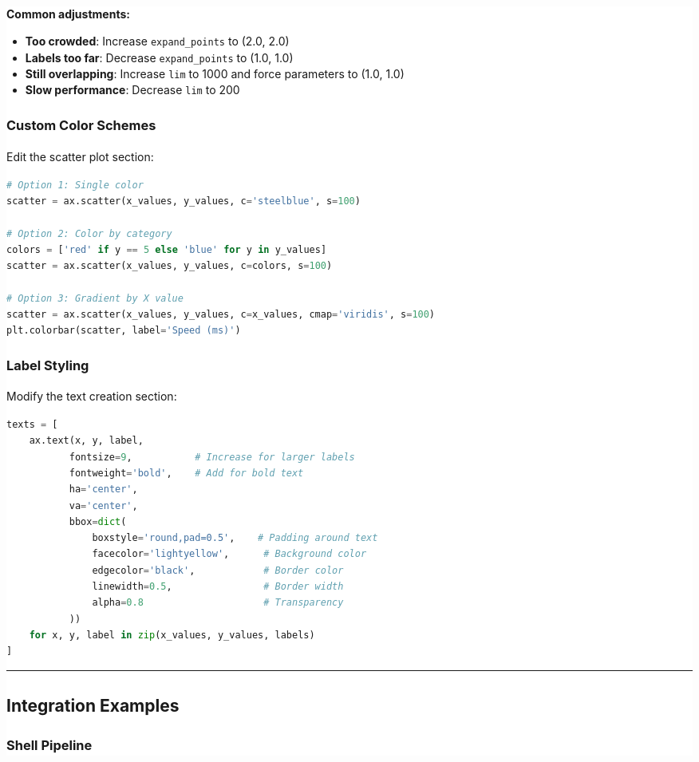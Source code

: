 **Common adjustments:**

- **Too crowded**: Increase `expand_points` to (2.0, 2.0)
- **Labels too far**: Decrease `expand_points` to (1.0, 1.0)
- **Still overlapping**: Increase `lim` to 1000 and force parameters to (1.0,
  1.0)
- **Slow performance**: Decrease `lim` to 200

### Custom Color Schemes

Edit the scatter plot section:

```python
# Option 1: Single color
scatter = ax.scatter(x_values, y_values, c='steelblue', s=100)

# Option 2: Color by category
colors = ['red' if y == 5 else 'blue' for y in y_values]
scatter = ax.scatter(x_values, y_values, c=colors, s=100)

# Option 3: Gradient by X value
scatter = ax.scatter(x_values, y_values, c=x_values, cmap='viridis', s=100)
plt.colorbar(scatter, label='Speed (ms)')
```

### Label Styling

Modify the text creation section:

```python
texts = [
    ax.text(x, y, label, 
           fontsize=9,           # Increase for larger labels
           fontweight='bold',    # Add for bold text
           ha='center',
           va='center',
           bbox=dict(
               boxstyle='round,pad=0.5',    # Padding around text
               facecolor='lightyellow',      # Background color
               edgecolor='black',            # Border color
               linewidth=0.5,                # Border width
               alpha=0.8                     # Transparency
           ))
    for x, y, label in zip(x_values, y_values, labels)
]
```

---

## Integration Examples

### Shell Pipeline

